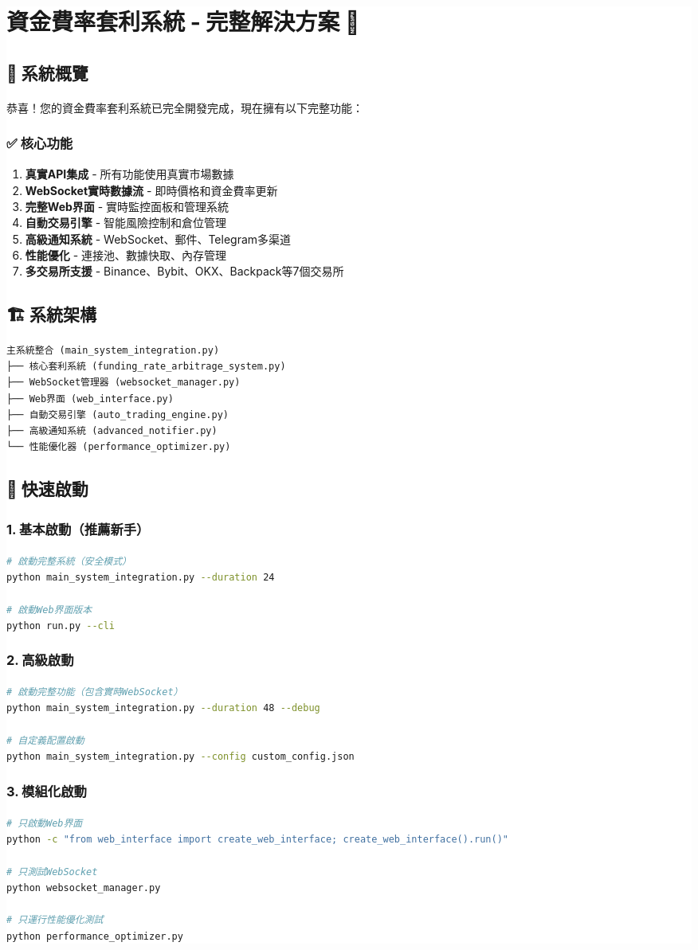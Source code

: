 # 資金費率套利系統 - 完整解決方案 🚀

## 🎉 系統概覽

恭喜！您的資金費率套利系統已完全開發完成，現在擁有以下完整功能：

### ✅ 核心功能

1. **真實API集成** - 所有功能使用真實市場數據
2. **WebSocket實時數據流** - 即時價格和資金費率更新
3. **完整Web界面** - 實時監控面板和管理系統
4. **自動交易引擎** - 智能風險控制和倉位管理
5. **高級通知系統** - WebSocket、郵件、Telegram多渠道
6. **性能優化** - 連接池、數據快取、內存管理
7. **多交易所支援** - Binance、Bybit、OKX、Backpack等7個交易所

## 🏗️ 系統架構

```
主系統整合 (main_system_integration.py)
├── 核心套利系統 (funding_rate_arbitrage_system.py)
├── WebSocket管理器 (websocket_manager.py)
├── Web界面 (web_interface.py)
├── 自動交易引擎 (auto_trading_engine.py)
├── 高級通知系統 (advanced_notifier.py)
└── 性能優化器 (performance_optimizer.py)
```

## 🚀 快速啟動

### 1. 基本啟動（推薦新手）
```bash
# 啟動完整系統（安全模式）
python main_system_integration.py --duration 24

# 啟動Web界面版本
python run.py --cli
```

### 2. 高級啟動
```bash
# 啟動完整功能（包含實時WebSocket）
python main_system_integration.py --duration 48 --debug

# 自定義配置啟動
python main_system_integration.py --config custom_config.json
```

### 3. 模組化啟動
```bash
# 只啟動Web界面
python -c "from web_interface import create_web_interface; create_web_interface().run()"

# 只測試WebSocket
python websocket_manager.py

# 只運行性能優化測試
python performance_optimizer.py
```
